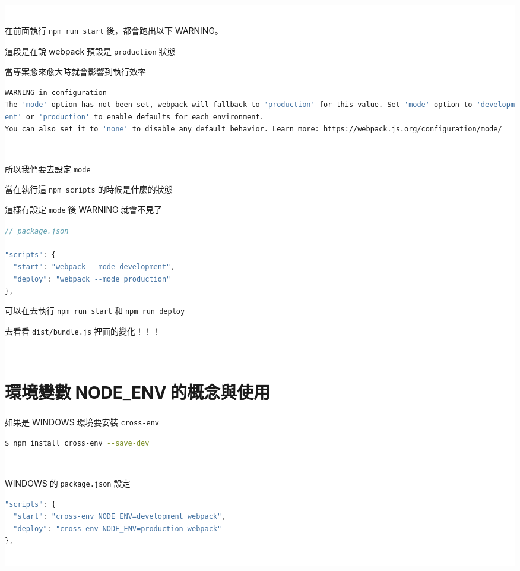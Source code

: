 <br>

在前面執行 `npm run start` 後，都會跑出以下 WARNING。

這段是在說 webpack 預設是 `production` 狀態

當專案愈來愈大時就會影響到執行效率

```bash
WARNING in configuration
The 'mode' option has not been set, webpack will fallback to 'production' for this value. Set 'mode' option to 'development' or 'production' to enable defaults for each environment.
You can also set it to 'none' to disable any default behavior. Learn more: https://webpack.js.org/configuration/mode/
```

<br>

所以我們要去設定 `mode`

當在執行這 `npm scripts` 的時候是什麼的狀態

這樣有設定 `mode` 後 WARNING 就會不見了

```js
// package.json

"scripts": {
  "start": "webpack --mode development",
  "deploy": "webpack --mode production"
},
```

可以在去執行 `npm run start` 和 `npm run deploy`

去看看 `dist/bundle.js` 裡面的變化！！！

<br>

# 環境變數 NODE_ENV 的概念與使用

如果是 WINDOWS 環境要安裝 `cross-env`

```bash
$ npm install cross-env --save-dev
```

<br>

WINDOWS 的 `package.json` 設定

```js
"scripts": {
  "start": "cross-env NODE_ENV=development webpack",
  "deploy": "cross-env NODE_ENV=production webpack"
},
```

<br>
